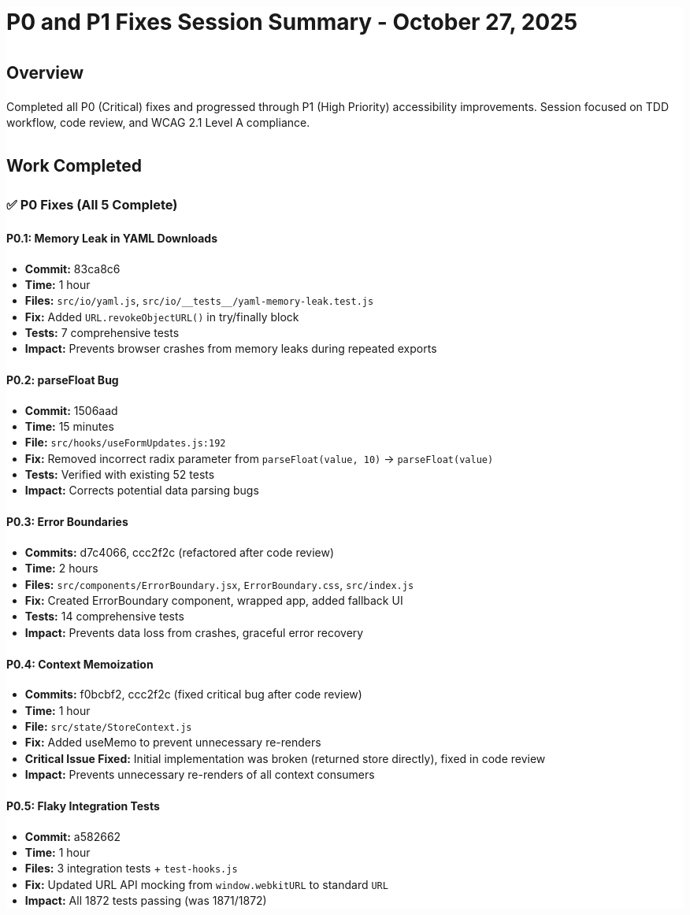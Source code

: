 # P0 and P1 Fixes Session Summary - October 27, 2025

## Overview

Completed all P0 (Critical) fixes and progressed through P1 (High Priority) accessibility improvements. Session focused on TDD workflow, code review, and WCAG 2.1 Level A compliance.

## Work Completed

### ✅ P0 Fixes (All 5 Complete)

#### P0.1: Memory Leak in YAML Downloads

- **Commit:** 83ca8c6
- **Time:** 1 hour
- **Files:** `src/io/yaml.js`, `src/io/__tests__/yaml-memory-leak.test.js`
- **Fix:** Added `URL.revokeObjectURL()` in try/finally block
- **Tests:** 7 comprehensive tests
- **Impact:** Prevents browser crashes from memory leaks during repeated exports

#### P0.2: parseFloat Bug

- **Commit:** 1506aad
- **Time:** 15 minutes
- **File:** `src/hooks/useFormUpdates.js:192`
- **Fix:** Removed incorrect radix parameter from `parseFloat(value, 10)` → `parseFloat(value)`
- **Tests:** Verified with existing 52 tests
- **Impact:** Corrects potential data parsing bugs

#### P0.3: Error Boundaries

- **Commits:** d7c4066, ccc2f2c (refactored after code review)
- **Time:** 2 hours
- **Files:** `src/components/ErrorBoundary.jsx`, `ErrorBoundary.css`, `src/index.js`
- **Fix:** Created ErrorBoundary component, wrapped app, added fallback UI
- **Tests:** 14 comprehensive tests
- **Impact:** Prevents data loss from crashes, graceful error recovery

#### P0.4: Context Memoization

- **Commits:** f0bcbf2, ccc2f2c (fixed critical bug after code review)
- **Time:** 1 hour
- **File:** `src/state/StoreContext.js`
- **Fix:** Added useMemo to prevent unnecessary re-renders
- **Critical Issue Fixed:** Initial implementation was broken (returned store directly), fixed in code review
- **Impact:** Prevents unnecessary re-renders of all context consumers

#### P0.5: Flaky Integration Tests

- **Commit:** a582662
- **Time:** 1 hour
- **Files:** 3 integration tests + `test-hooks.js`
- **Fix:** Updated URL API mocking from `window.webkitURL` to standard `URL`
- **Impact:** All 1872 tests passing (was 1871/1872)
